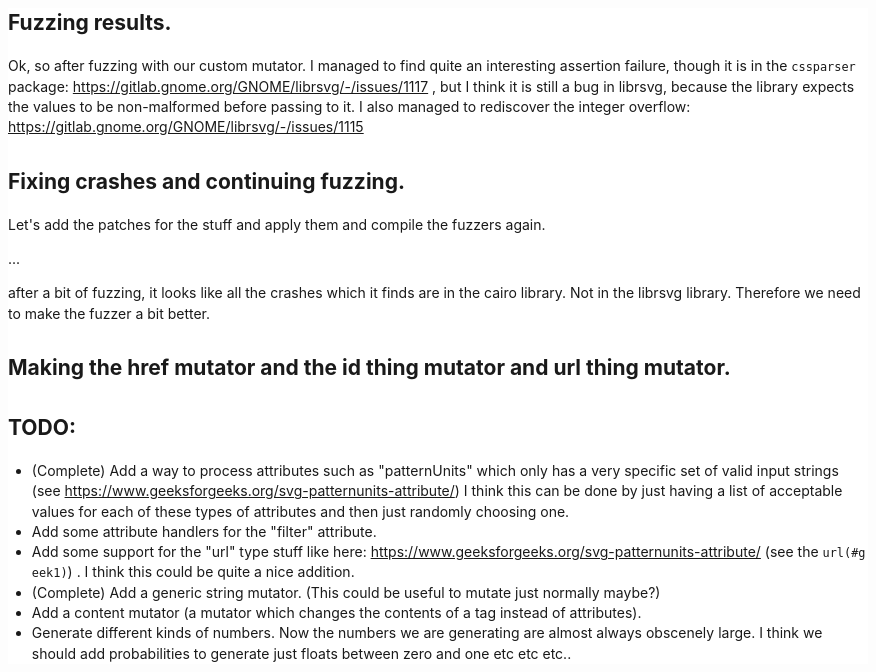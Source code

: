 ## Fuzzing results.

Ok, so after fuzzing with our custom mutator. I managed to find quite an interesting assertion failure, though it is in the `cssparser` package: https://gitlab.gnome.org/GNOME/librsvg/-/issues/1117 , but I think it is still a bug in librsvg, because the library expects the values to be non-malformed before passing to it. I also managed to rediscover the integer overflow: https://gitlab.gnome.org/GNOME/librsvg/-/issues/1115

## Fixing crashes and continuing fuzzing.

Let's add the patches for the stuff and apply them and compile the fuzzers again.

...

after a bit of fuzzing, it looks like all the crashes which it finds are in the cairo library. Not in the librsvg library. Therefore we need to make the fuzzer a bit better.

## Making the href mutator and the id thing mutator and url thing mutator.








## TODO:

- (Complete) Add a way to process attributes such as "patternUnits" which only has a very specific set of valid input strings (see https://www.geeksforgeeks.org/svg-patternunits-attribute/) I think this can be done by just having a list of acceptable values for each of these types of attributes and then just randomly choosing one.
- Add some attribute handlers for the "filter" attribute.
- Add some support for the "url" type stuff like here: https://www.geeksforgeeks.org/svg-patternunits-attribute/ (see the `url(#geek1)`) . I think this could be quite a nice addition.
- (Complete) Add a generic string mutator. (This could be useful to mutate just normally maybe?)
- Add a content mutator (a mutator which changes the contents of a tag instead of attributes).
- Generate different kinds of numbers. Now the numbers we are generating are almost always obscenely large. I think we should add probabilities to generate just floats between zero and one etc etc etc..





